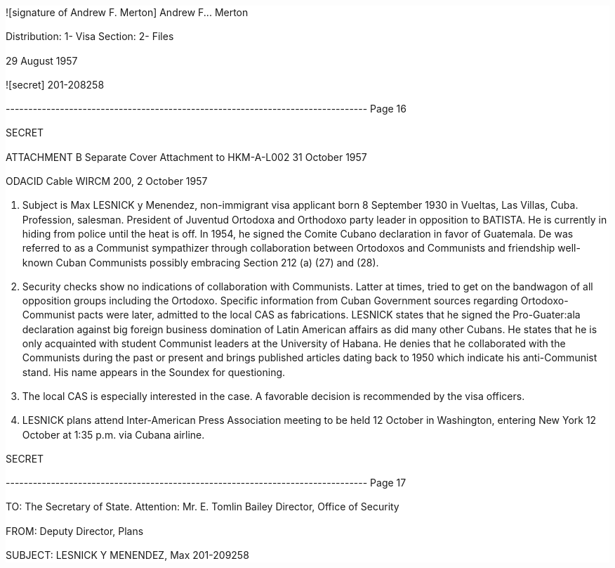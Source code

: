 ![signature of Andrew F. Merton]
Andrew F... Merton

Distribution:
1- Visa Section:
2- Files

29 August 1957

![secret] 201-208258


-------------------------------------------------------------------------------- Page 16

SECRET

ATTACHMENT B
Separate Cover Attachment to HKM-A-L002
31 October 1957

ODACID Cable WIRCM 200, 2 October 1957

1. Subject is Max LESNICK y Menendez, non-immigrant visa applicant born 8 September 1930 in Vueltas, Las Villas, Cuba. Profession, salesman. President of Juventud Ortodoxa and Orthodoxo party leader in opposition to BATISTA. He is currently in hiding from police until the heat is off. In 1954, he signed the Comite Cubano declaration in favor of Guatemala. De was referred to as a Communist sympathizer through collaboration between Ortodoxos and Communists and friendship well-known Cuban Communists possibly embracing Section 212 (a) (27) and (28).

2. Security checks show no indications of collaboration with Communists. Latter at times, tried to get on the bandwagon of all opposition groups including the Ortodoxo. Specific information from Cuban Government sources regarding Ortodoxo-Communist pacts were later, admitted to the local CAS as fabrications. LESNICK states that he signed the Pro-Guater:ala declaration against big foreign business domination of Latin American affairs as did many other Cubans. He states that he is only acquainted with student Communist leaders at the University of Habana. He denies that he collaborated with the Communists during the past or present and brings published articles dating back to 1950 which indicate his anti-Communist stand. His name appears in the Soundex for questioning.

3. The local CAS is especially interested in the case. A favorable decision is recommended by the visa officers.

4. LESNICK plans attend Inter-American Press Association meeting to be held 12 October in Washington, entering New York 12 October at 1:35 p.m. via Cubana airline.

SECRET


-------------------------------------------------------------------------------- Page 17

TO:
The Secretary of State.
Attention: Mr. E. Tomlin Bailey
Director, Office of Security

FROM: Deputy Director, Plans

SUBJECT: LESNICK Y MENENDEZ, Max 201-209258
